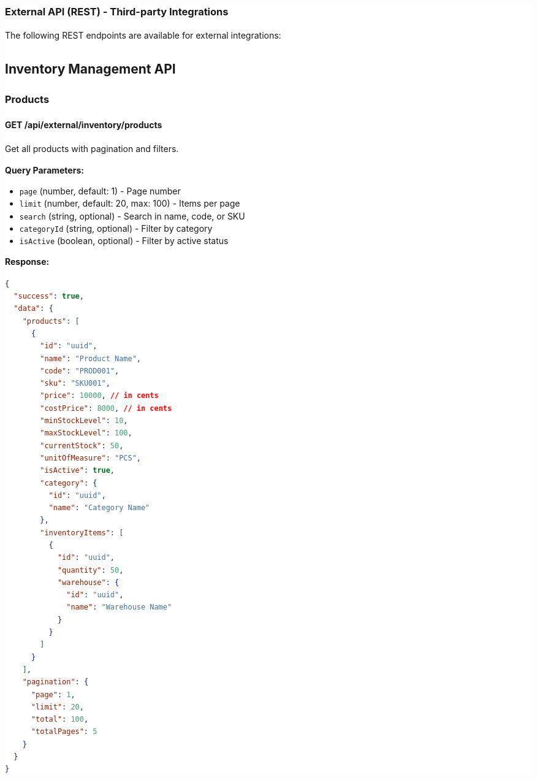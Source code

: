 
### External API (REST) - Third-party Integrations
The following REST endpoints are available for external integrations:

## Inventory Management API

### Products

#### GET /api/external/inventory/products
Get all products with pagination and filters.

**Query Parameters:**
- `page` (number, default: 1) - Page number
- `limit` (number, default: 20, max: 100) - Items per page
- `search` (string, optional) - Search in name, code, or SKU
- `categoryId` (string, optional) - Filter by category
- `isActive` (boolean, optional) - Filter by active status

**Response:**
```json
{
  "success": true,
  "data": {
    "products": [
      {
        "id": "uuid",
        "name": "Product Name",
        "code": "PROD001",
        "sku": "SKU001",
        "price": 10000, // in cents
        "costPrice": 8000, // in cents
        "minStockLevel": 10,
        "maxStockLevel": 100,
        "currentStock": 50,
        "unitOfMeasure": "PCS",
        "isActive": true,
        "category": {
          "id": "uuid",
          "name": "Category Name"
        },
        "inventoryItems": [
          {
            "id": "uuid",
            "quantity": 50,
            "warehouse": {
              "id": "uuid",
              "name": "Warehouse Name"
            }
          }
        ]
      }
    ],
    "pagination": {
      "page": 1,
      "limit": 20,
      "total": 100,
      "totalPages": 5
    }
  }
}
```
